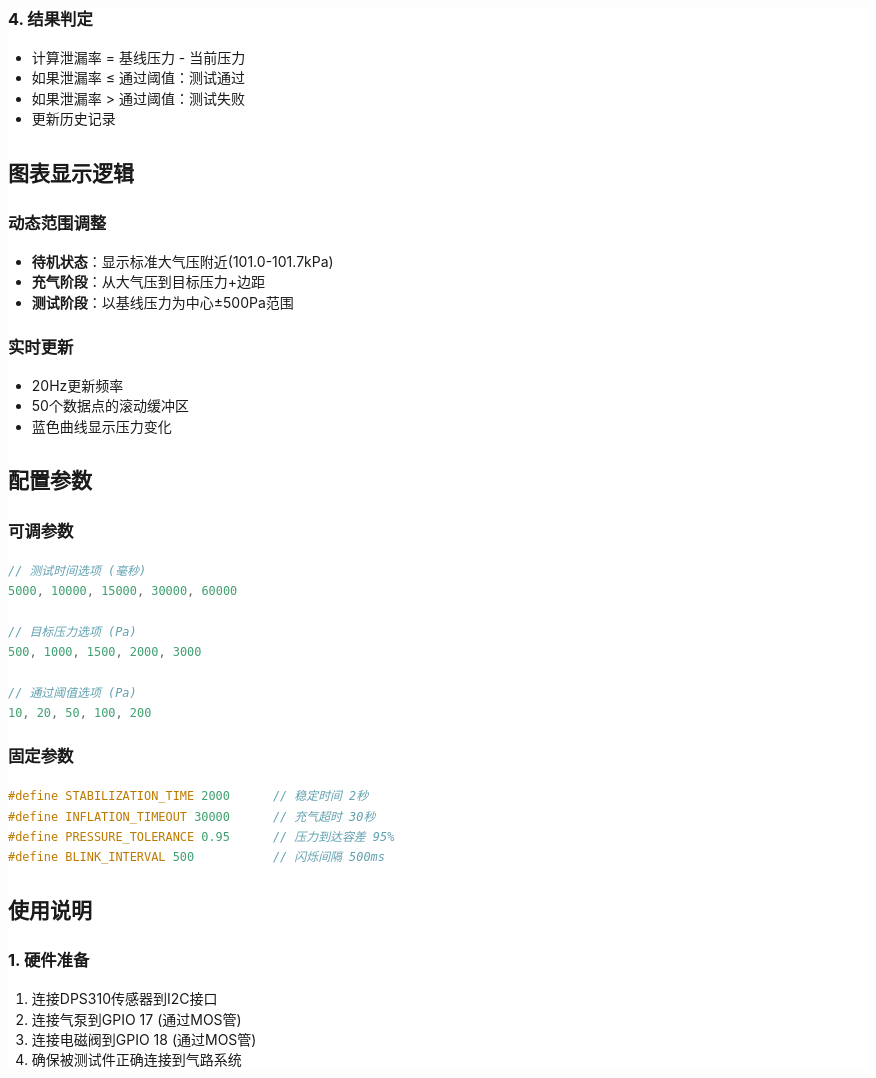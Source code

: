 ### 4. 结果判定
- 计算泄漏率 = 基线压力 - 当前压力
- 如果泄漏率 ≤ 通过阈值：测试通过
- 如果泄漏率 > 通过阈值：测试失败
- 更新历史记录

## 图表显示逻辑

### 动态范围调整
- **待机状态**：显示标准大气压附近(101.0-101.7kPa)
- **充气阶段**：从大气压到目标压力+边距
- **测试阶段**：以基线压力为中心±500Pa范围

### 实时更新
- 20Hz更新频率
- 50个数据点的滚动缓冲区
- 蓝色曲线显示压力变化

## 配置参数

### 可调参数
```cpp
// 测试时间选项 (毫秒)
5000, 10000, 15000, 30000, 60000

// 目标压力选项 (Pa)
500, 1000, 1500, 2000, 3000

// 通过阈值选项 (Pa)
10, 20, 50, 100, 200
```

### 固定参数
```cpp
#define STABILIZATION_TIME 2000      // 稳定时间 2秒
#define INFLATION_TIMEOUT 30000      // 充气超时 30秒
#define PRESSURE_TOLERANCE 0.95      // 压力到达容差 95%
#define BLINK_INTERVAL 500           // 闪烁间隔 500ms
```

## 使用说明

### 1. 硬件准备
1. 连接DPS310传感器到I2C接口
2. 连接气泵到GPIO 17 (通过MOS管)
3. 连接电磁阀到GPIO 18 (通过MOS管)
4. 确保被测试件正确连接到气路系统
